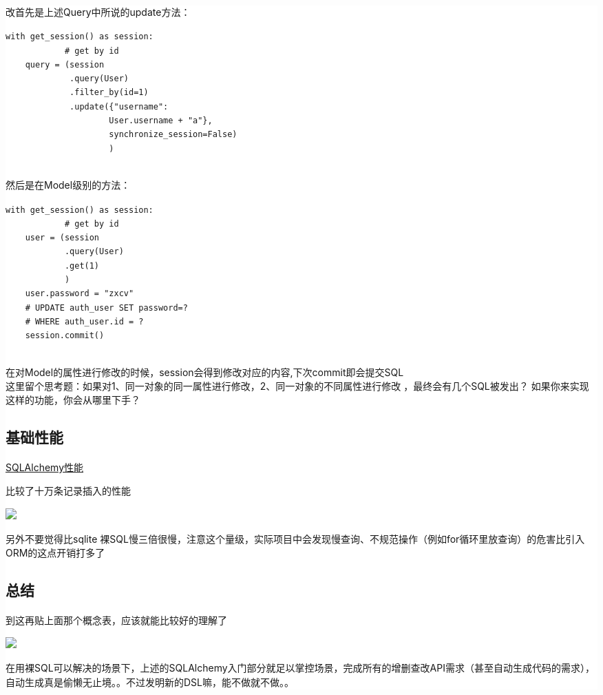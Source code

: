 改首先是上述Query中所说的update方法：

```text
with get_session() as session:
            # get by id
    query = (session
             .query(User)
             .filter_by(id=1)
             .update({"username": 
                     User.username + "a"},
                     synchronize_session=False)
                     )


```

然后是在Model级别的方法：

```text
with get_session() as session:
            # get by id
    user = (session
            .query(User)
            .get(1)
            )
    user.password = "zxcv"
    # UPDATE auth_user SET password=?
    # WHERE auth_user.id = ?
    session.commit()


```

在对Model的属性进行修改的时候，session会得到修改对应的内容,下次commit即会提交SQL  
这里留个思考题：如果对1、同一对象的同一属性进行修改，2、同一对象的不同属性进行修改 ，最终会有几个SQL被发出？ 如果你来实现这样的功能，你会从哪里下手？

## 基础性能

[SQLAlchemy性能](https://link.zhihu.com/?target=http%3A//docs.sqlalchemy.org/en/rel_1_1/faq/performance.html%23faq-performance)

比较了十万条记录插入的性能  

![](https://pic1.zhimg.com/80/v2-3fd46c431fe919246a1c66484dfdec18_hd.png)

另外不要觉得比sqlite 裸SQL慢三倍很慢，注意这个量级，实际项目中会发现慢查询、不规范操作（例如for循环里放查询）的危害比引入ORM的这点开销打多了  

## 总结

到这再贴上面那个概念表，应该就能比较好的理解了

![](https://pic3.zhimg.com/80/v2-d1f3913d109b3a70f9caddaa9e686ff6_hd.png)

在用裸SQL可以解决的场景下，上述的SQLAlchemy入门部分就足以掌控场景，完成所有的增删查改API需求（甚至自动生成代码的需求），自动生成真是偷懒无止境。。不过发明新的DSL嘛，能不做就不做。。
